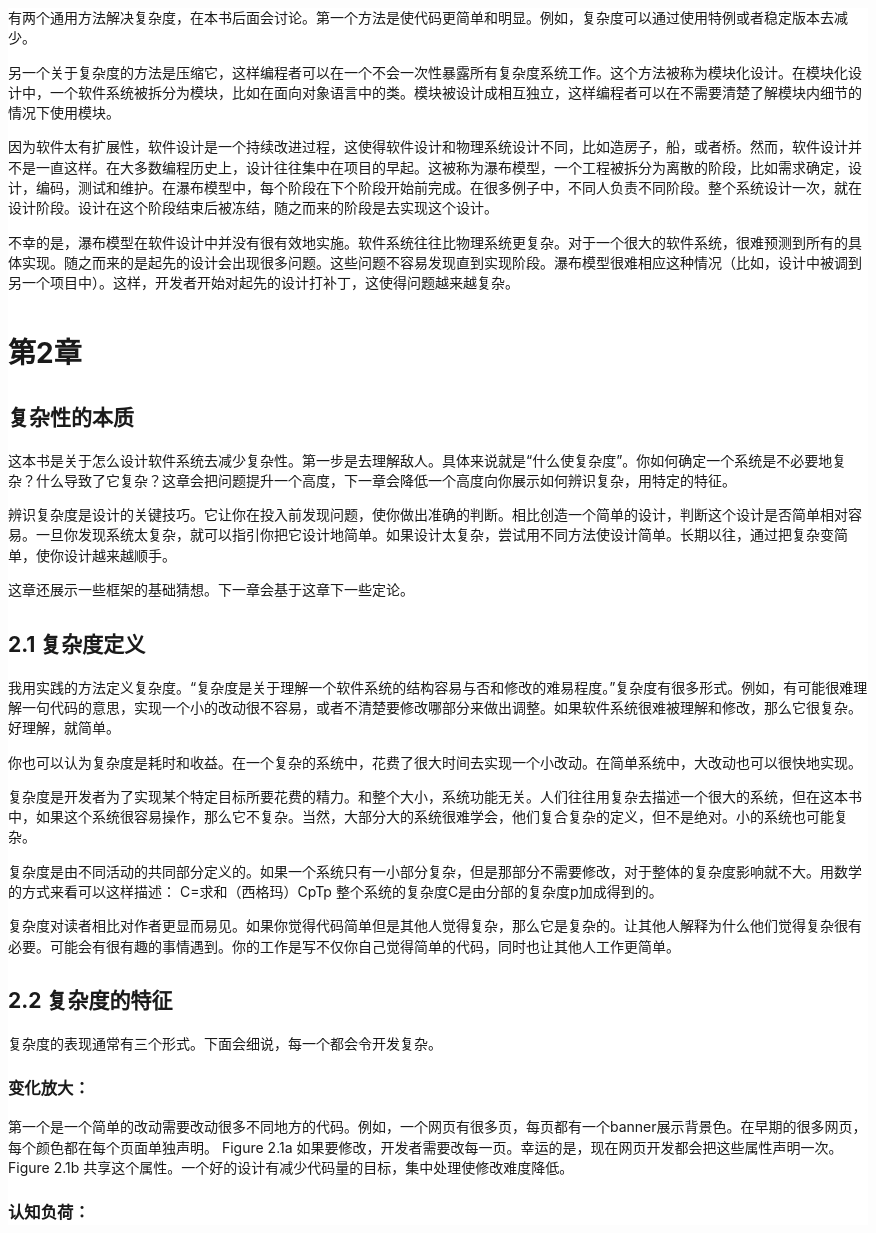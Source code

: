有两个通用方法解决复杂度，在本书后面会讨论。第一个方法是使代码更简单和明显。例如，复杂度可以通过使用特例或者稳定版本去减少。

另一个关于复杂度的方法是压缩它，这样编程者可以在一个不会一次性暴露所有复杂度系统工作。这个方法被称为模块化设计。在模块化设计中，一个软件系统被拆分为模块，比如在面向对象语言中的类。模块被设计成相互独立，这样编程者可以在不需要清楚了解模块内细节的情况下使用模块。

因为软件太有扩展性，软件设计是一个持续改进过程，这使得软件设计和物理系统设计不同，比如造房子，船，或者桥。然而，软件设计并不是一直这样。在大多数编程历史上，设计往往集中在项目的早起。这被称为瀑布模型，一个工程被拆分为离散的阶段，比如需求确定，设计，编码，测试和维护。在瀑布模型中，每个阶段在下个阶段开始前完成。在很多例子中，不同人负责不同阶段。整个系统设计一次，就在设计阶段。设计在这个阶段结束后被冻结，随之而来的阶段是去实现这个设计。

不幸的是，瀑布模型在软件设计中并没有很有效地实施。软件系统往往比物理系统更复杂。对于一个很大的软件系统，很难预测到所有的具体实现。随之而来的是起先的设计会出现很多问题。这些问题不容易发现直到实现阶段。瀑布模型很难相应这种情况（比如，设计中被调到另一个项目中）。这样，开发者开始对起先的设计打补丁，这使得问题越来越复杂。

# 第2章

## 复杂性的本质

这本书是关于怎么设计软件系统去减少复杂性。第一步是去理解敌人。具体来说就是“什么使复杂度”。你如何确定一个系统是不必要地复杂？什么导致了它复杂？这章会把问题提升一个高度，下一章会降低一个高度向你展示如何辨识复杂，用特定的特征。

辨识复杂度是设计的关键技巧。它让你在投入前发现问题，使你做出准确的判断。相比创造一个简单的设计，判断这个设计是否简单相对容易。一旦你发现系统太复杂，就可以指引你把它设计地简单。如果设计太复杂，尝试用不同方法使设计简单。长期以往，通过把复杂变简单，使你设计越来越顺手。

这章还展示一些框架的基础猜想。下一章会基于这章下一些定论。

## 2.1 复杂度定义

我用实践的方法定义复杂度。“复杂度是关于理解一个软件系统的结构容易与否和修改的难易程度。”复杂度有很多形式。例如，有可能很难理解一句代码的意思，实现一个小的改动很不容易，或者不清楚要修改哪部分来做出调整。如果软件系统很难被理解和修改，那么它很复杂。好理解，就简单。

你也可以认为复杂度是耗时和收益。在一个复杂的系统中，花费了很大时间去实现一个小改动。在简单系统中，大改动也可以很快地实现。

复杂度是开发者为了实现某个特定目标所要花费的精力。和整个大小，系统功能无关。人们往往用复杂去描述一个很大的系统，但在这本书中，如果这个系统很容易操作，那么它不复杂。当然，大部分大的系统很难学会，他们复合复杂的定义，但不是绝对。小的系统也可能复杂。

复杂度是由不同活动的共同部分定义的。如果一个系统只有一小部分复杂，但是那部分不需要修改，对于整体的复杂度影响就不大。用数学的方式来看可以这样描述：
C=求和（西格玛）CpTp
整个系统的复杂度C是由分部的复杂度p加成得到的。

复杂度对读者相比对作者更显而易见。如果你觉得代码简单但是其他人觉得复杂，那么它是复杂的。让其他人解释为什么他们觉得复杂很有必要。可能会有很有趣的事情遇到。你的工作是写不仅你自己觉得简单的代码，同时也让其他人工作更简单。

## 2.2 复杂度的特征

复杂度的表现通常有三个形式。下面会细说，每一个都会令开发复杂。

### 变化放大：

第一个是一个简单的改动需要改动很多不同地方的代码。例如，一个网页有很多页，每页都有一个banner展示背景色。在早期的很多网页，每个颜色都在每个页面单独声明。
Figure 2.1a
如果要修改，开发者需要改每一页。幸运的是，现在网页开发都会把这些属性声明一次。
Figure 2.1b
共享这个属性。一个好的设计有减少代码量的目标，集中处理使修改难度降低。

### 认知负荷：
